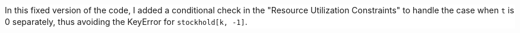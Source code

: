 In this fixed version of the code, I added a conditional check in the "Resource Utilization Constraints" to handle the case when `t` is 0 separately, thus avoiding the KeyError for `stockhold[k, -1]`.

